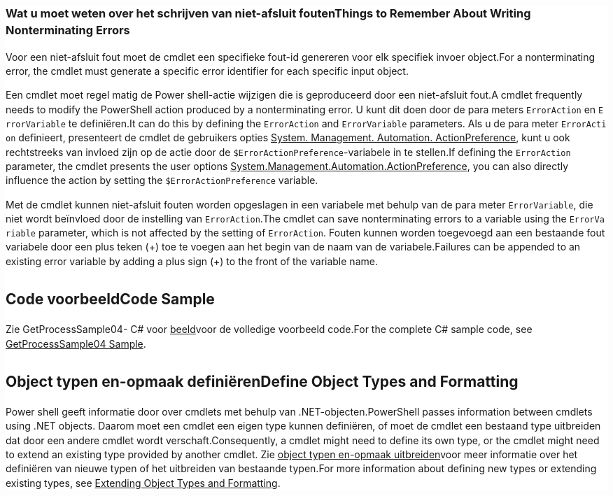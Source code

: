 
### <a name="things-to-remember-about-writing-nonterminating-errors"></a><span data-ttu-id="6a991-154">Wat u moet weten over het schrijven van niet-afsluit fouten</span><span class="sxs-lookup"><span data-stu-id="6a991-154">Things to Remember About Writing Nonterminating Errors</span></span>

<span data-ttu-id="6a991-155">Voor een niet-afsluit fout moet de cmdlet een specifieke fout-id genereren voor elk specifiek invoer object.</span><span class="sxs-lookup"><span data-stu-id="6a991-155">For a nonterminating error, the cmdlet must generate a specific error identifier for each specific input object.</span></span>

<span data-ttu-id="6a991-156">Een cmdlet moet regel matig de Power shell-actie wijzigen die is geproduceerd door een niet-afsluit fout.</span><span class="sxs-lookup"><span data-stu-id="6a991-156">A cmdlet frequently needs to modify the PowerShell action produced by a nonterminating error.</span></span>
<span data-ttu-id="6a991-157">U kunt dit doen door de para meters `ErrorAction` en `ErrorVariable` te definiëren.</span><span class="sxs-lookup"><span data-stu-id="6a991-157">It can do this by defining the `ErrorAction` and `ErrorVariable` parameters.</span></span>
<span data-ttu-id="6a991-158">Als u de para meter `ErrorAction` definieert, presenteert de cmdlet de gebruikers opties [System. Management. Automation. ActionPreference][], kunt u ook rechtstreeks van invloed zijn op de actie door de `$ErrorActionPreference`-variabele in te stellen.</span><span class="sxs-lookup"><span data-stu-id="6a991-158">If defining the `ErrorAction` parameter, the cmdlet presents the user options [System.Management.Automation.ActionPreference][], you can also directly influence the action by setting the `$ErrorActionPreference` variable.</span></span>

<span data-ttu-id="6a991-159">Met de cmdlet kunnen niet-afsluit fouten worden opgeslagen in een variabele met behulp van de para meter `ErrorVariable`, die niet wordt beïnvloed door de instelling van `ErrorAction`.</span><span class="sxs-lookup"><span data-stu-id="6a991-159">The cmdlet can save nonterminating errors to a variable using the `ErrorVariable` parameter, which is not affected by the setting of `ErrorAction`.</span></span>
<span data-ttu-id="6a991-160">Fouten kunnen worden toegevoegd aan een bestaande fout variabele door een plus teken (+) toe te voegen aan het begin van de naam van de variabele.</span><span class="sxs-lookup"><span data-stu-id="6a991-160">Failures can be appended to an existing error variable by adding a plus sign (+) to the front of the variable name.</span></span>

## <a name="code-sample"></a><span data-ttu-id="6a991-161">Code voorbeeld</span><span class="sxs-lookup"><span data-stu-id="6a991-161">Code Sample</span></span>

<span data-ttu-id="6a991-162">Zie GetProcessSample04- C# voor [beeld](./getprocesssample04-sample.md)voor de volledige voorbeeld code.</span><span class="sxs-lookup"><span data-stu-id="6a991-162">For the complete C# sample code, see [GetProcessSample04 Sample](./getprocesssample04-sample.md).</span></span>

## <a name="define-object-types-and-formatting"></a><span data-ttu-id="6a991-163">Object typen en-opmaak definiëren</span><span class="sxs-lookup"><span data-stu-id="6a991-163">Define Object Types and Formatting</span></span>

<span data-ttu-id="6a991-164">Power shell geeft informatie door over cmdlets met behulp van .NET-objecten.</span><span class="sxs-lookup"><span data-stu-id="6a991-164">PowerShell passes information between cmdlets using .NET objects.</span></span>
<span data-ttu-id="6a991-165">Daarom moet een cmdlet een eigen type kunnen definiëren, of moet de cmdlet een bestaand type uitbreiden dat door een andere cmdlet wordt verschaft.</span><span class="sxs-lookup"><span data-stu-id="6a991-165">Consequently, a cmdlet might need to define its own type, or the cmdlet might need to extend an existing type provided by another cmdlet.</span></span>
<span data-ttu-id="6a991-166">Zie [object typen en-opmaak uitbreiden](https://msdn.microsoft.com/en-us/da976d91-a3d6-44e8-affa-466b1e2bd351)voor meer informatie over het definiëren van nieuwe typen of het uitbreiden van bestaande typen.</span><span class="sxs-lookup"><span data-stu-id="6a991-166">For more information about defining new types or extending existing types, see [Extending Object Types and Formatting](https://msdn.microsoft.com/en-us/da976d91-a3d6-44e8-affa-466b1e2bd351).</span></span>


[System. Exception]: /dotnet/api/System.Exception
[System.Exception]: /dotnet/api/System.Exception
[System. Management. Automation. ActionPreference]: /dotnet/api/System.Management.Automation.ActionPreference
[System.Management.Automation.ActionPreference]: /dotnet/api/System.Management.Automation.ActionPreference
[System. Management. Automation. cmdlet. ProcessRecord]: /dotnet/api/System.Management.Automation.Cmdlet.ProcessRecord
[System.Management.Automation.Cmdlet.ProcessRecord]: /dotnet/api/System.Management.Automation.Cmdlet.ProcessRecord
[System. Management. Automation. cmdlet. WriteError]: /dotnet/api/System.Management.Automation.Cmdlet.WriteError
[System.Management.Automation.Cmdlet.WriteError]: /dotnet/api/System.Management.Automation.Cmdlet.WriteError
[System. Management. Automation. cmdlet]: /dotnet/api/System.Management.Automation.Cmdlet
[System.Management.Automation.Cmdlet]: /dotnet/api/System.Management.Automation.Cmdlet
[System. Management. Automation. ErrorCategory]: /dotnet/api/System.Management.Automation.ErrorCategory
[System.Management.Automation.ErrorCategory]: /dotnet/api/System.Management.Automation.ErrorCategory
[System. Management. Automation. ErrorRecord]: /dotnet/api/System.Management.Automation.ErrorRecord
[System.Management.Automation.ErrorRecord]: /dotnet/api/System.Management.Automation.ErrorRecord